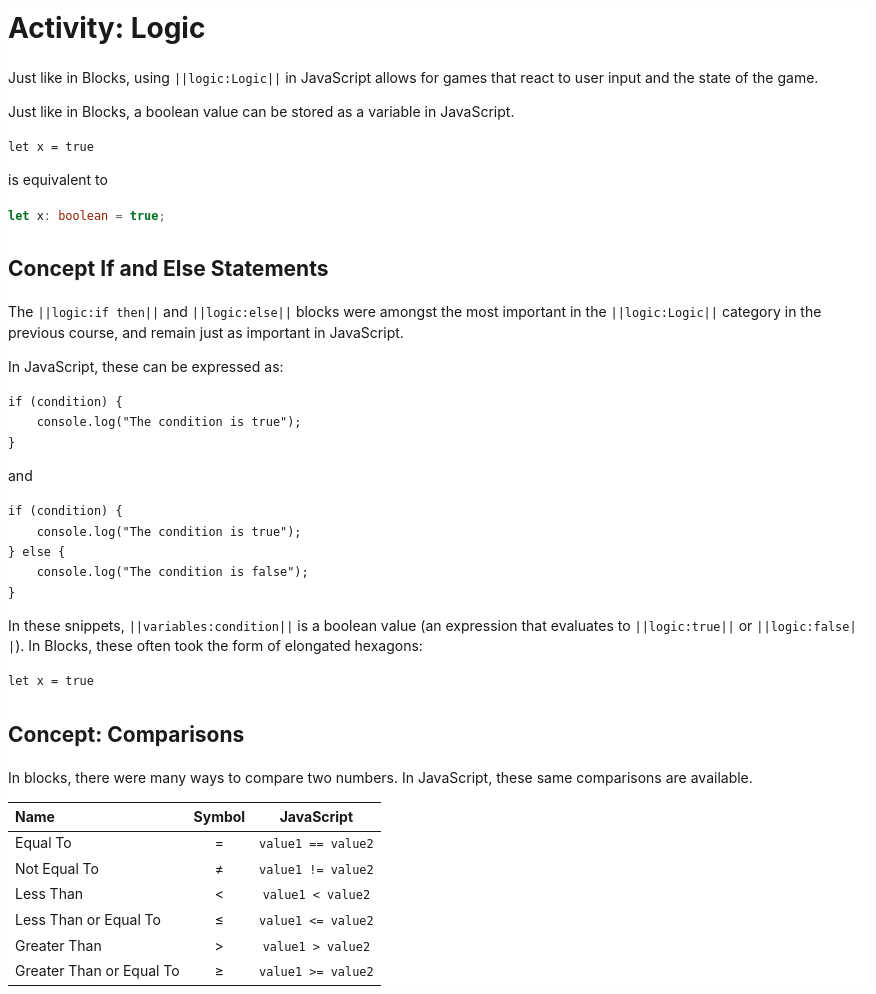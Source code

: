 # Activity: Logic

Just like in Blocks, using ``||logic:Logic||`` in JavaScript allows for games that react to user input and the state of the game.

Just like in Blocks, a boolean value can be stored as a variable in JavaScript.

```block
let x = true
```

is equivalent to 

```typescript
let x: boolean = true;
```

## Concept If and Else Statements 

The ``||logic:if then||`` and ``||logic:else||`` blocks were amongst the most important in the ``||logic:Logic||`` category in the previous course, and remain just as important in JavaScript.

In JavaScript, these can be expressed as:

```typescript-ignore
if (condition) {
    console.log("The condition is true");
}
```

and

```typescript-ignore
if (condition) {
    console.log("The condition is true");
} else {
    console.log("The condition is false");
}
``` 

In these snippets, ``||variables:condition||`` is a boolean value (an expression that evaluates to ``||logic:true||`` or ``||logic:false||``). In Blocks, these often took the form of elongated hexagons:

```block
let x = true
```

## Concept: Comparisons

In blocks, there were many ways to compare two numbers. In JavaScript, these same comparisons are available.

| Name                      | Symbol    | JavaScript            |
| :------------------------ | :-------: | :-------------------:	|
| Equal To                  | =         | ``value1 == value2``  |
| Not Equal To              | &ne;      | ``value1 != value2``  |
| Less Than                 | <         | ``value1 < value2``   |
| Less Than or Equal To     | &le;      | ``value1 <= value2``  |
| Greater Than              | >         | ``value1 > value2``   |
| Greater Than or Equal To  | &ge;      | ``value1 >= value2``  |  
